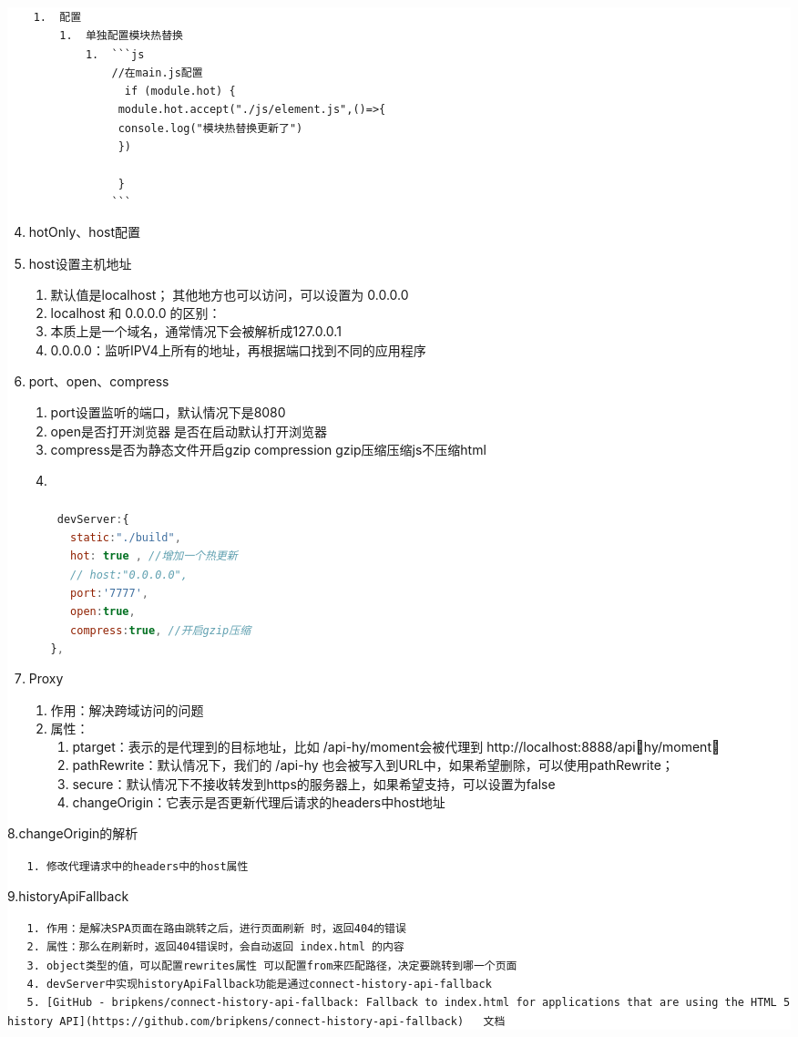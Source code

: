         1.  配置
            1.  单独配置模块热替换
                1.  ```js
                    //在main.js配置
                      if (module.hot) {
                     module.hot.accept("./js/element.js",()=>{
                     console.log("模块热替换更新了")
                     })
    
                     }
                    ```
                

   4. hotOnly、host配置 

   5.  host设置主机地址

       1. 默认值是localhost； 其他地方也可以访问，可以设置为 0.0.0.0 
       2. localhost 和 0.0.0.0 的区别：
       3. 本质上是一个域名，通常情况下会被解析成127.0.0.1 
       4. 0.0.0.0：监听IPV4上所有的地址，再根据端口找到不同的应用程序 

   6.  port、open、compress 

       1.  port设置监听的端口，默认情况下是8080 
       2. open是否打开浏览器 是否在启动默认打开浏览器
       3. compress是否为静态文件开启gzip compression   gzip压缩压缩js不压缩html
       4. ```js


           devServer:{
             static:"./build",
             hot: true , //增加一个热更新
             // host:"0.0.0.0",
             port:'7777',
             open:true,
             compress:true, //开启gzip压缩 
          },
            ```

   

   7.  Proxy 

       1. 作用：解决跨域访问的问题
       2. 属性：
          1. ptarget：表示的是代理到的目标地址，比如 /api-hy/moment会被代理到 http://localhost:8888/apihy/moment； 
          2. pathRewrite：默认情况下，我们的 /api-hy 也会被写入到URL中，如果希望删除，可以使用pathRewrite； 
          3. secure：默认情况下不接收转发到https的服务器上，如果希望支持，可以设置为false 
          4. changeOrigin：它表示是否更新代理后请求的headers中host地址 

8.changeOrigin的解析 

       1. 修改代理请求中的headers中的host属性 
9.historyApiFallback   

       1. 作用：是解决SPA页面在路由跳转之后，进行页面刷新 时，返回404的错误 
       2. 属性：那么在刷新时，返回404错误时，会自动返回 index.html 的内容 
       3. object类型的值，可以配置rewrites属性 可以配置from来匹配路径，决定要跳转到哪一个页面 
       4. devServer中实现historyApiFallback功能是通过connect-history-api-fallback 
       5. [GitHub - bripkens/connect-history-api-fallback: Fallback to index.html for applications that are using the HTML 5 history API](https://github.com/bripkens/connect-history-api-fallback)   文档
